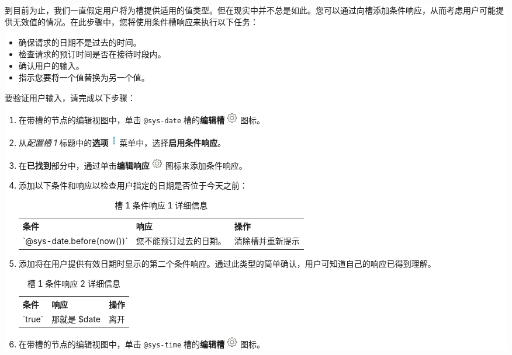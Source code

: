 到目前为止，我们一直假定用户将为槽提供适用的值类型。但在现实中并不总是如此。您可以通过向槽添加条件响应，从而考虑用户可能提供无效值的情况。在此步骤中，您将使用条件槽响应来执行以下任务：

- 确保请求的日期不是过去的时间。
- 检查请求的预订时间是否在接待时段内。
- 确认用户的输入。
- 指示您要将一个值替换为另一个值。

要验证用户输入，请完成以下步骤：

1.  在带槽的节点的编辑视图中，单击 `@sys-date` 槽的**编辑槽** ![编辑槽](images/edit-slot.png) 图标。

1.  从*配置槽 1* 标题中的**选项** ![“更多”图标](images/kabob.png) 菜单中，选择**启用条件响应**。

1.  在**已找到**部分中，通过单击**编辑响应** ![编辑响应](images/edit-slot.png) 图标来添加条件响应。

1.  添加以下条件和响应以检查用户指定的日期是否位于今天之前：

    <table>
    <caption>槽 1 条件响应 1 详细信息</caption>
    <tr>
      <th>条件</th>
      <th>响应</th>
      <th>操作</th>
    </tr>
    <tr>
      <td>`@sys-date.before(now())`</td>
      <td>您不能预订过去的日期。</td>
      <td>清除槽并重新提示</td>
    </tr>
    </table>

1.  添加将在用户提供有效日期时显示的第二个条件响应。通过此类型的简单确认，用户可知道自己的响应已得到理解。

    <table>
    <caption>槽 1 条件响应 2 详细信息</caption>
    <tr>
      <th>条件</th>
      <th>响应</th>
      <th>操作</th>
    </tr>
    <tr>
      <td>`true`</td>
      <td>那就是 $date</td>
      <td>离开</td>
    </tr>
    </table>

1.  在带槽的节点的编辑视图中，单击 `@sys-time` 槽的**编辑槽** ![编辑槽](images/edit-slot.png) 图标。
